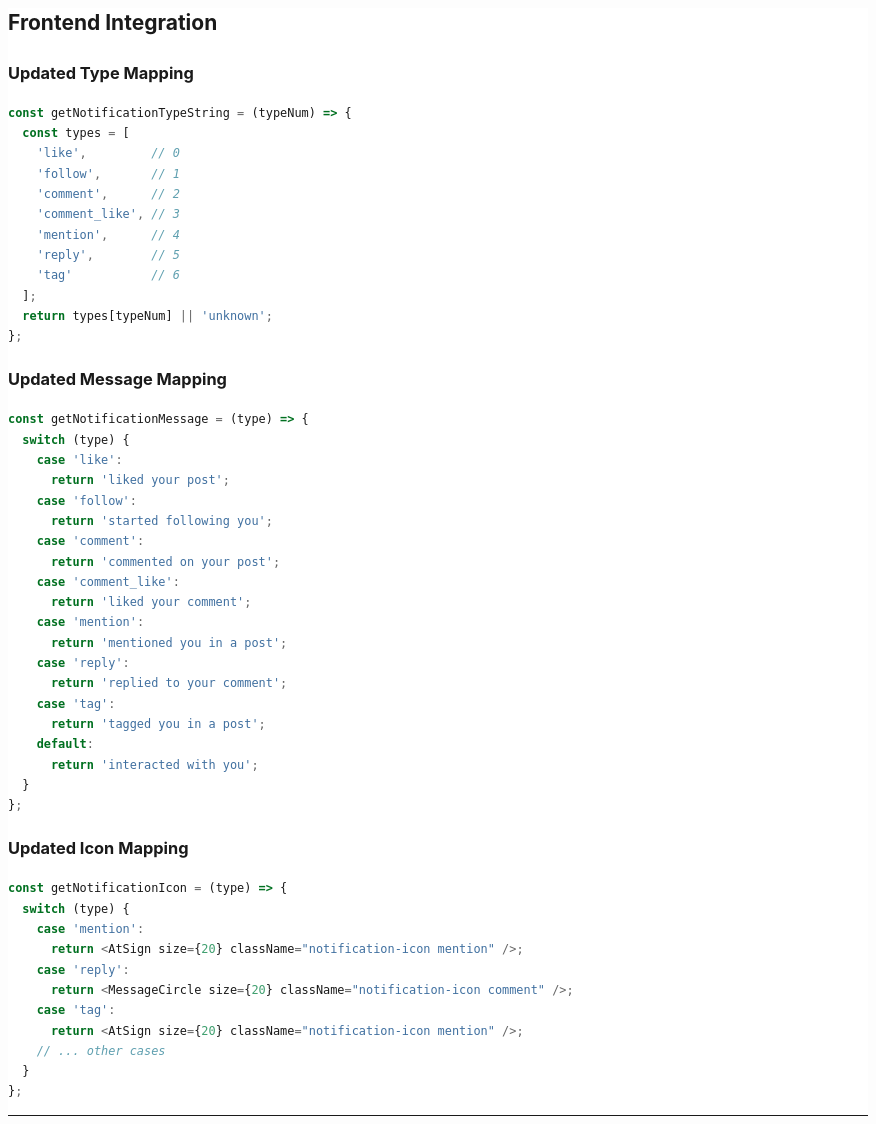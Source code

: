 ## Frontend Integration

### Updated Type Mapping

```javascript
const getNotificationTypeString = (typeNum) => {
  const types = [
    'like',         // 0
    'follow',       // 1
    'comment',      // 2
    'comment_like', // 3
    'mention',      // 4
    'reply',        // 5
    'tag'           // 6
  ];
  return types[typeNum] || 'unknown';
};
```

### Updated Message Mapping

```javascript
const getNotificationMessage = (type) => {
  switch (type) {
    case 'like':
      return 'liked your post';
    case 'follow':
      return 'started following you';
    case 'comment':
      return 'commented on your post';
    case 'comment_like':
      return 'liked your comment';
    case 'mention':
      return 'mentioned you in a post';
    case 'reply':
      return 'replied to your comment';
    case 'tag':
      return 'tagged you in a post';
    default:
      return 'interacted with you';
  }
};
```

### Updated Icon Mapping

```javascript
const getNotificationIcon = (type) => {
  switch (type) {
    case 'mention':
      return <AtSign size={20} className="notification-icon mention" />;
    case 'reply':
      return <MessageCircle size={20} className="notification-icon comment" />;
    case 'tag':
      return <AtSign size={20} className="notification-icon mention" />;
    // ... other cases
  }
};
```

---